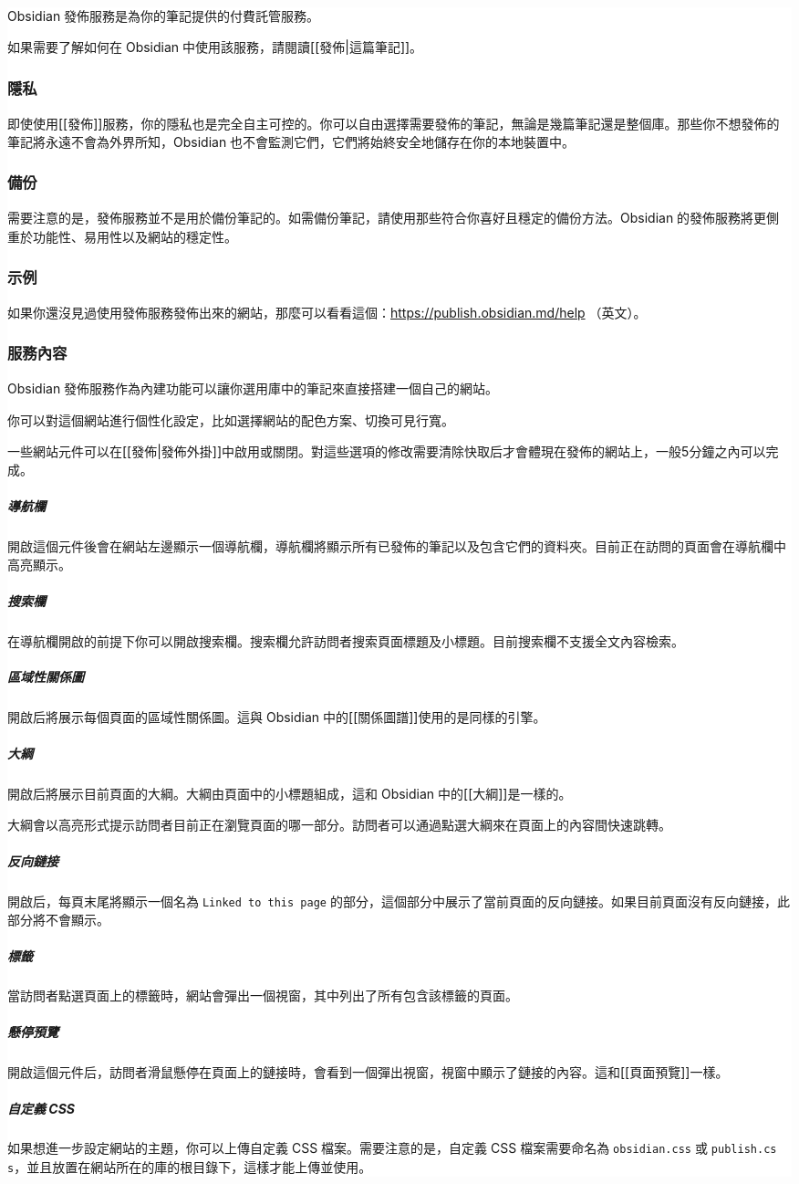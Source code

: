 Obsidian 發佈服務是為你的筆記提供的付費託管服務。

如果需要了解如何在 Obsidian 中使用該服務，請閱讀[[發佈|這篇筆記]]。

### 隱私

即使使用[[發佈]]服務，你的隱私也是完全自主可控的。你可以自由選擇需要發佈的筆記，無論是幾篇筆記還是整個庫。那些你不想發佈的筆記將永遠不會為外界所知，Obsidian 也不會監測它們，它們將始終安全地儲存在你的本地裝置中。

### 備份

需要注意的是，發佈服務並不是用於備份筆記的。如需備份筆記，請使用那些符合你喜好且穩定的備份方法。Obsidian 的發佈服務將更側重於功能性、易用性以及網站的穩定性。

### 示例

如果你還沒見過使用發佈服務發佈出來的網站，那麼可以看看這個：https://publish.obsidian.md/help （英文）。

### 服務內容

Obsidian 發佈服務作為內建功能可以讓你選用庫中的筆記來直接搭建一個自己的網站。

你可以對這個網站進行個性化設定，比如選擇網站的配色方案、切換可見行寬。

一些網站元件可以在[[發佈|發佈外掛]]中啟用或關閉。對這些選項的修改需要清除快取后才會體現在發佈的網站上，一般5分鐘之內可以完成。

##### 導航欄

開啟這個元件後會在網站左邊顯示一個導航欄，導航欄將顯示所有已發佈的筆記以及包含它們的資料夾。目前正在訪問的頁面會在導航欄中高亮顯示。

##### 搜索欄

在導航欄開啟的前提下你可以開啟搜索欄。搜索欄允許訪問者搜索頁面標題及小標題。目前搜索欄不支援全文內容檢索。

##### 區域性關係圖

開啟后將展示每個頁面的區域性關係圖。這與 Obsidian 中的[[關係圖譜]]使用的是同樣的引擎。

##### 大綱

開啟后將展示目前頁面的大綱。大綱由頁面中的小標題組成，這和 Obsidian 中的[[大綱]]是一樣的。

大綱會以高亮形式提示訪問者目前正在瀏覽頁面的哪一部分。訪問者可以通過點選大綱來在頁面上的內容間快速跳轉。

##### 反向鏈接

開啟后，每頁末尾將顯示一個名為 `Linked to this page` 的部分，這個部分中展示了當前頁面的反向鏈接。如果目前頁面沒有反向鏈接，此部分將不會顯示。

##### 標籤

當訪問者點選頁面上的標籤時，網站會彈出一個視窗，其中列出了所有包含該標籤的頁面。

##### 懸停預覽

開啟這個元件后，訪問者滑鼠懸停在頁面上的鏈接時，會看到一個彈出視窗，視窗中顯示了鏈接的內容。這和[[頁面預覽]]一樣。

##### 自定義 CSS

如果想進一步設定網站的主題，你可以上傳自定義 CSS 檔案。需要注意的是，自定義 CSS 檔案需要命名為 `obsidian.css` 或 `publish.css`，並且放置在網站所在的庫的根目錄下，這樣才能上傳並使用。
